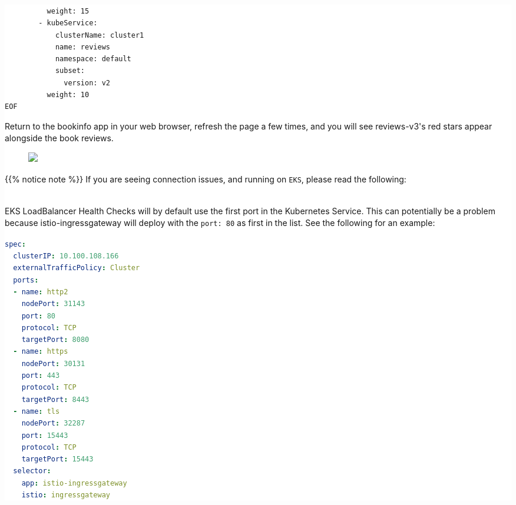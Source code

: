 ```shell script
          weight: 15
        - kubeService:
            clusterName: cluster1
            name: reviews
            namespace: default
            subset:
              version: v2
          weight: 10
EOF
```

Return to the bookinfo app in your web browser, refresh the page a few times, and you will see reviews-v3's red stars
appear alongside the book reviews.

<figure>
    <img src="{{% versioned_link_path fromRoot="/img/bookinfo/redstars.png" %}}"/>
</figure>

{{% notice note %}}
If you are seeing connection issues, and running on `EKS`, please read the following:

\
EKS LoadBalancer Health Checks will by default use the first port in the Kubernetes Service. This can potentially be a problem because
istio-ingressgateway will deploy with the `port: 80` as first in the list. See the following for an example:
```yaml
spec:
  clusterIP: 10.100.108.166
  externalTrafficPolicy: Cluster
  ports:
  - name: http2
    nodePort: 31143
    port: 80
    protocol: TCP
    targetPort: 8080
  - name: https
    nodePort: 30131
    port: 443
    protocol: TCP
    targetPort: 8443
  - name: tls
    nodePort: 32287
    port: 15443
    protocol: TCP
    targetPort: 15443
  selector:
    app: istio-ingressgateway
    istio: ingressgateway
```
